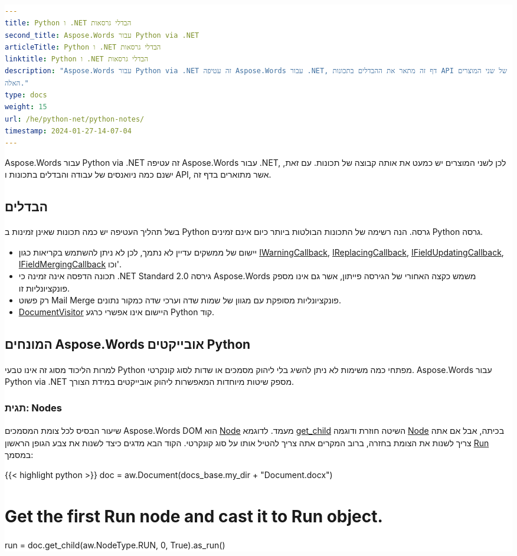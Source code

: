```yaml
---
title: Python ו .NET הבדלי גרסאות
second_title: Aspose.Words עבור Python via .NET
articleTitle: Python ו .NET הבדלי גרסאות
linktitle: Python ו .NET הבדלי גרסאות
description: "Aspose.Words עבור Python via .NET זה עטיפה Aspose.Words עבור .NET, דף זה מתאר את ההבדלים בתכונות API של שני המוצרים האלה."
type: docs
weight: 15
url: /he/python-net/python-notes/
timestamp: 2024-01-27-14-07-04
---
```


Aspose.Words עבור Python via .NET זה עטיפה Aspose.Words עבור .NET, לכן לשני המוצרים יש כמעט את אותה קבוצה של תכונות. עם זאת, ישנם כמה ניואנסים של עבודה והבדלים בתכונות ו API, אשר מתוארים בדף זה.

## הבדלים

בשל תהליך העטיפה יש כמה תכונות שאינן זמינות ב Python גרסה. הנה רשימה של התכונות הבולטות ביותר כיום אינם זמינים Python גרסה.
* יישום של ממשקים עדיין לא נתמך, לכן לא ניתן להשתמש בקריאות כגון [IWarningCallback](https://reference.aspose.com/words/python-net/aspose.words/iwarningcallback/), [IReplacingCallback](https://reference.aspose.com/words/python-net/aspose.words.replacing/ireplacingcallback/), [IFieldUpdatingCallback](https://reference.aspose.com/words/python-net/aspose.words.fields/ifieldupdatingcallback/), [IFieldMergingCallback](https://reference.aspose.com/words/python-net/aspose.words.mailmerging/ifieldmergingcallback/) וכו'.
* תכונה הדפסה אינה זמינה כי .NET Standard 2.0 גירסה Aspose.Words משמש כקצה האחורי של הגירסה פייתון, אשר גם אינו מספק פונקציונליות זו.
* רק פשוט Mail Merge פונקציונליות מסופקת עם מגוון של שמות שדה וערכי שדה כמקור נתונים.
* [DocumentVisitor](https://reference.aspose.com/words/python-net/aspose.words/documentvisitor/) היישום אינו אפשרי כרגע Python קוד.

## המונחים Aspose.Words אובייקטים Python

למרות הליכוד מסוג זה אינו טבעי Python מפתחי כמה משימות לא ניתן להשיג בלי ליהוק מסמכים או שדות לסוג קונקרטי. Aspose.Words עבור Python via .NET מספק שיטות מיוחדות המאפשרות ליהוק אובייקטים במידת הצורך.

### תגית: Nodes

שיעור הבסיס לכל צומת המסמכים Aspose.Words DOM הוא [Node](https://reference.aspose.com/words/python-net/aspose.words/node/) מעמד. לדוגמא [get_child](https://reference.aspose.com/words/python-net/aspose.words/compositenode/get_child/) השיטה חוזרת ודוגמה [Node](https://reference.aspose.com/words/python-net/aspose.words/node/) בכיתה, אבל אם אתה צריך לשנות את הצומת בחזרה, ברוב המקרים אתה צריך להטיל אותו על סוג קונקרטי. הקוד הבא מדגים כיצד לשנות את צבע הגופן הראשון [Run](https://reference.aspose.com/words/python-net/aspose.words/run/) במסמך:

{{< highlight python >}}
doc = aw.Document(docs_base.my_dir + "Document.docx")

# Get the first Run node and cast it to Run object.
run = doc.get_child(aw.NodeType.RUN, 0, True).as_run()
